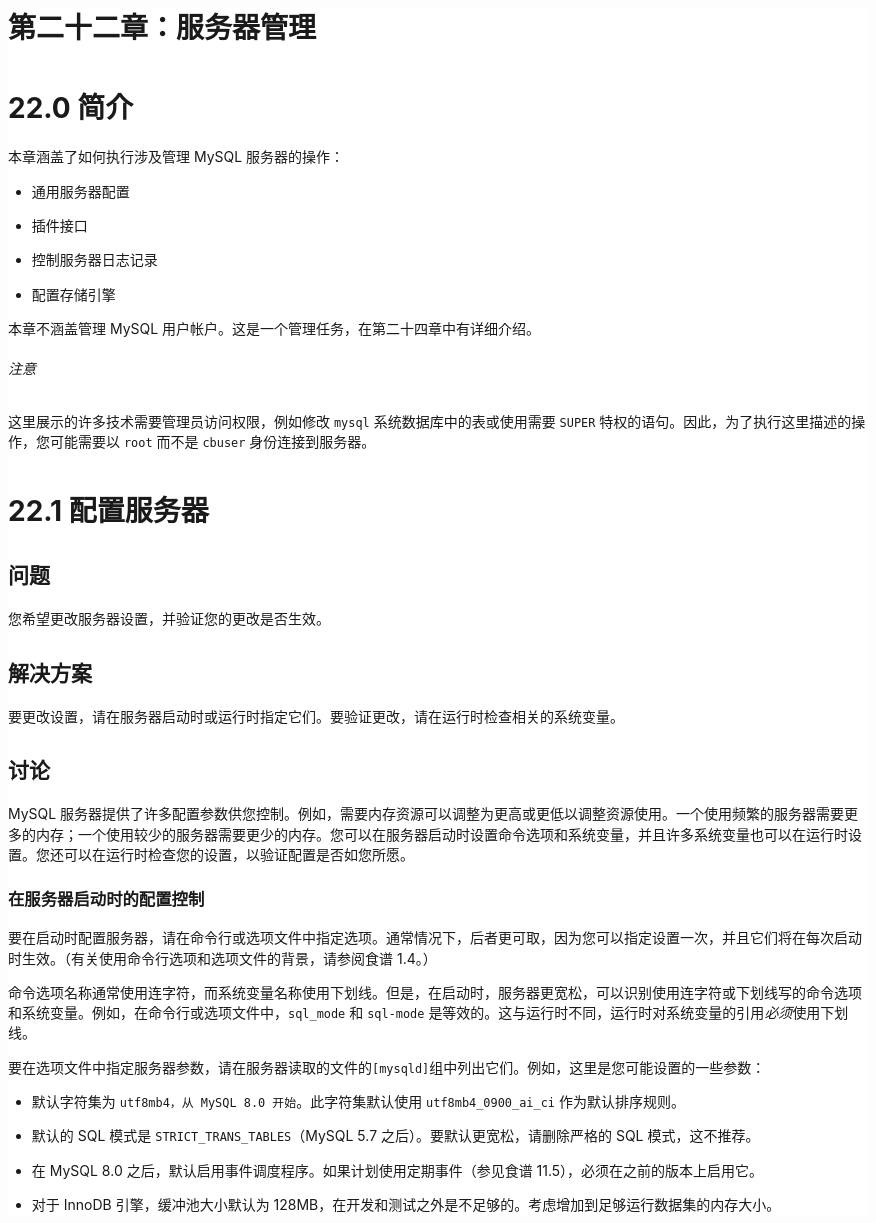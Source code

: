 # 第二十二章：服务器管理

# 22.0 简介

本章涵盖了如何执行涉及管理 MySQL 服务器的操作：

+   通用服务器配置

+   插件接口

+   控制服务器日志记录

+   配置存储引擎

本章不涵盖管理 MySQL 用户帐户。这是一个管理任务，在第二十四章中有详细介绍。

###### 注意

这里展示的许多技术需要管理员访问权限，例如修改 `mysql` 系统数据库中的表或使用需要 `SUPER` 特权的语句。因此，为了执行这里描述的操作，您可能需要以 `root` 而不是 `cbuser` 身份连接到服务器。

# 22.1 配置服务器

## 问题

您希望更改服务器设置，并验证您的更改是否生效。

## 解决方案

要更改设置，请在服务器启动时或运行时指定它们。要验证更改，请在运行时检查相关的系统变量。

## 讨论

MySQL 服务器提供了许多配置参数供您控制。例如，需要内存资源可以调整为更高或更低以调整资源使用。一个使用频繁的服务器需要更多的内存；一个使用较少的服务器需要更少的内存。您可以在服务器启动时设置命令选项和系统变量，并且许多系统变量也可以在运行时设置。您还可以在运行时检查您的设置，以验证配置是否如您所愿。

### 在服务器启动时的配置控制

要在启动时配置服务器，请在命令行或选项文件中指定选项。通常情况下，后者更可取，因为您可以指定设置一次，并且它们将在每次启动时生效。（有关使用命令行选项和选项文件的背景，请参阅食谱 1.4。）

命令选项名称通常使用连字符，而系统变量名称使用下划线。但是，在启动时，服务器更宽松，可以识别使用连字符或下划线写的命令选项和系统变量。例如，在命令行或选项文件中，`sql_mode` 和 `sql-mode` 是等效的。这与运行时不同，运行时对系统变量的引用*必须*使用下划线。

要在选项文件中指定服务器参数，请在服务器读取的文件的`[mysqld]`组中列出它们。例如，这里是您可能设置的一些参数：

+   默认字符集为 `utf8mb4，从 MySQL 8.0 开始`。此字符集默认使用 `utf8mb4_0900_ai_ci` 作为默认排序规则。

+   默认的 SQL 模式是 `STRICT_TRANS_TABLES`（MySQL 5.7 之后）。要默认更宽松，请删除严格的 SQL 模式，这不推荐。

+   在 MySQL 8.0 之后，默认启用事件调度程序。如果计划使用定期事件（参见食谱 11.5），必须在之前的版本上启用它。

+   对于 InnoDB 引擎，缓冲池大小默认为 128MB，在开发和测试之外是不足够的。考虑增加到足够运行数据集的内存大小。
